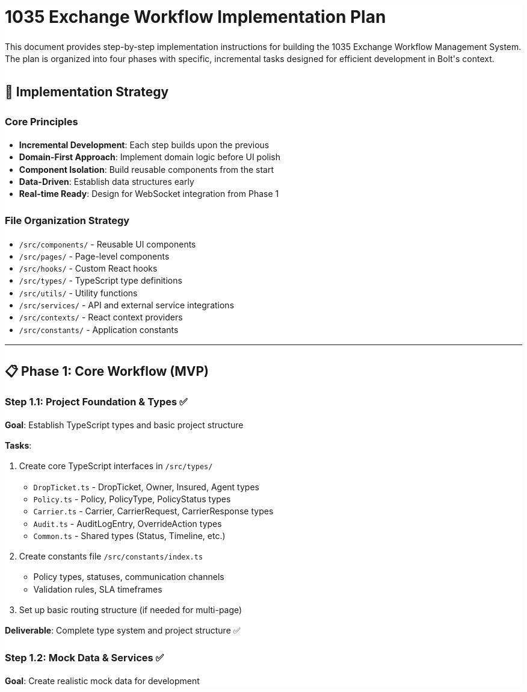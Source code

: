 # 1035 Exchange Workflow Implementation Plan

This document provides step-by-step implementation instructions for building the 1035 Exchange Workflow Management System. The plan is organized into four phases with specific, incremental tasks designed for efficient development in Bolt's context.

## 🎯 Implementation Strategy

### Core Principles
- **Incremental Development**: Each step builds upon the previous
- **Domain-First Approach**: Implement domain logic before UI polish
- **Component Isolation**: Build reusable components from the start
- **Data-Driven**: Establish data structures early
- **Real-time Ready**: Design for WebSocket integration from Phase 1

### File Organization Strategy
- `/src/components/` - Reusable UI components
- `/src/pages/` - Page-level components
- `/src/hooks/` - Custom React hooks
- `/src/types/` - TypeScript type definitions
- `/src/utils/` - Utility functions
- `/src/services/` - API and external service integrations
- `/src/contexts/` - React context providers
- `/src/constants/` - Application constants

---

## 📋 Phase 1: Core Workflow (MVP)

### Step 1.1: Project Foundation & Types ✅
**Goal**: Establish TypeScript types and basic project structure

**Tasks**:
1. Create core TypeScript interfaces in `/src/types/`
   - `DropTicket.ts` - DropTicket, Owner, Insured, Agent types
   - `Policy.ts` - Policy, PolicyType, PolicyStatus types
   - `Carrier.ts` - Carrier, CarrierRequest, CarrierResponse types
   - `Audit.ts` - AuditLogEntry, OverrideAction types
   - `Common.ts` - Shared types (Status, Timeline, etc.)

2. Create constants file `/src/constants/index.ts`
   - Policy types, statuses, communication channels
   - Validation rules, SLA timeframes

3. Set up basic routing structure (if needed for multi-page)

**Deliverable**: Complete type system and project structure ✅

### Step 1.2: Mock Data & Services ✅
**Goal**: Create realistic mock data for development
